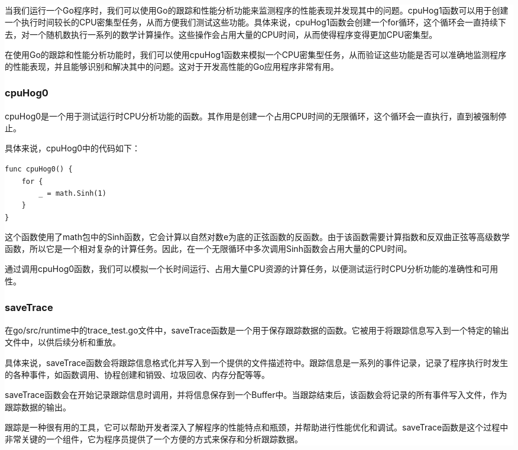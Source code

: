 当我们运行一个Go程序时，我们可以使用Go的跟踪和性能分析功能来监测程序的性能表现并发现其中的问题。cpuHog1函数可以用于创建一个执行时间较长的CPU密集型任务，从而方便我们测试这些功能。具体来说，cpuHog1函数会创建一个for循环，这个循环会一直持续下去，对一个随机数执行一系列的数学计算操作。这些操作会占用大量的CPU时间，从而使得程序变得更加CPU密集型。

在使用Go的跟踪和性能分析功能时，我们可以使用cpuHog1函数来模拟一个CPU密集型任务，从而验证这些功能是否可以准确地监测程序的性能表现，并且能够识别和解决其中的问题。这对于开发高性能的Go应用程序非常有用。



### cpuHog0

cpuHog0是一个用于测试运行时CPU分析功能的函数。其作用是创建一个占用CPU时间的无限循环，这个循环会一直执行，直到被强制停止。

具体来说，cpuHog0中的代码如下：

```
func cpuHog0() {
    for {
        _ = math.Sinh(1)
    }
}
```

这个函数使用了math包中的Sinh函数，它会计算以自然对数e为底的正弦函数的反函数。由于该函数需要计算指数和反双曲正弦等高级数学函数，所以它是一个相对复杂的计算任务。因此，在一个无限循环中多次调用Sinh函数会占用大量的CPU时间。

通过调用cpuHog0函数，我们可以模拟一个长时间运行、占用大量CPU资源的计算任务，以便测试运行时CPU分析功能的准确性和可用性。



### saveTrace

在go/src/runtime中的trace_test.go文件中，saveTrace函数是一个用于保存跟踪数据的函数。它被用于将跟踪信息写入到一个特定的输出文件中，以供后续分析和重放。

具体来说，saveTrace函数会将跟踪信息格式化并写入到一个提供的文件描述符中。跟踪信息是一系列的事件记录，记录了程序执行时发生的各种事件，如函数调用、协程创建和销毁、垃圾回收、内存分配等等。

saveTrace函数会在开始记录跟踪信息时调用，并将信息保存到一个Buffer中。当跟踪结束后，该函数会将记录的所有事件写入文件，作为跟踪数据的输出。

跟踪是一种很有用的工具，它可以帮助开发者深入了解程序的性能特点和瓶颈，并帮助进行性能优化和调试。saveTrace函数是这个过程中非常关键的一个组件，它为程序员提供了一个方便的方式来保存和分析跟踪数据。



